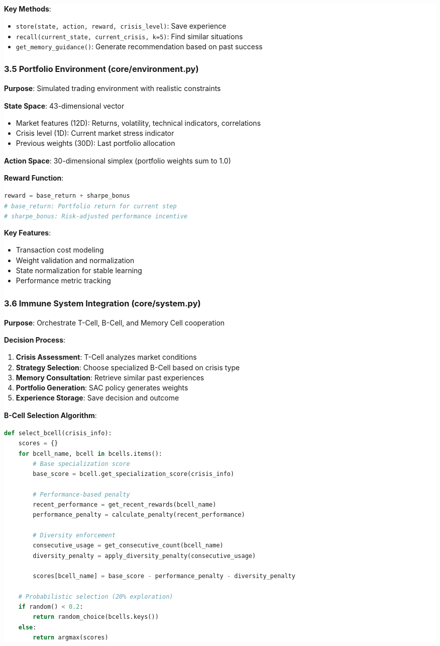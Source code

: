 **Key Methods**:

- `store(state, action, reward, crisis_level)`: Save experience
- `recall(current_state, current_crisis, k=5)`: Find similar situations
- `get_memory_guidance()`: Generate recommendation based on past success

### 3.5 Portfolio Environment (core/environment.py)

**Purpose**: Simulated trading environment with realistic constraints

**State Space**: 43-dimensional vector

- Market features (12D): Returns, volatility, technical indicators, correlations
- Crisis level (1D): Current market stress indicator
- Previous weights (30D): Last portfolio allocation

**Action Space**: 30-dimensional simplex (portfolio weights sum to 1.0)

**Reward Function**:

```python
reward = base_return + sharpe_bonus
# base_return: Portfolio return for current step
# sharpe_bonus: Risk-adjusted performance incentive
```

**Key Features**:

- Transaction cost modeling
- Weight validation and normalization
- State normalization for stable learning
- Performance metric tracking

### 3.6 Immune System Integration (core/system.py)

**Purpose**: Orchestrate T-Cell, B-Cell, and Memory Cell cooperation

**Decision Process**:

1. **Crisis Assessment**: T-Cell analyzes market conditions
2. **Strategy Selection**: Choose specialized B-Cell based on crisis type
3. **Memory Consultation**: Retrieve similar past experiences
4. **Portfolio Generation**: SAC policy generates weights
5. **Experience Storage**: Save decision and outcome

**B-Cell Selection Algorithm**:

```python
def select_bcell(crisis_info):
    scores = {}
    for bcell_name, bcell in bcells.items():
        # Base specialization score
        base_score = bcell.get_specialization_score(crisis_info)

        # Performance-based penalty
        recent_performance = get_recent_rewards(bcell_name)
        performance_penalty = calculate_penalty(recent_performance)

        # Diversity enforcement
        consecutive_usage = get_consecutive_count(bcell_name)
        diversity_penalty = apply_diversity_penalty(consecutive_usage)

        scores[bcell_name] = base_score - performance_penalty - diversity_penalty

    # Probabilistic selection (20% exploration)
    if random() < 0.2:
        return random_choice(bcells.keys())
    else:
        return argmax(scores)
```
